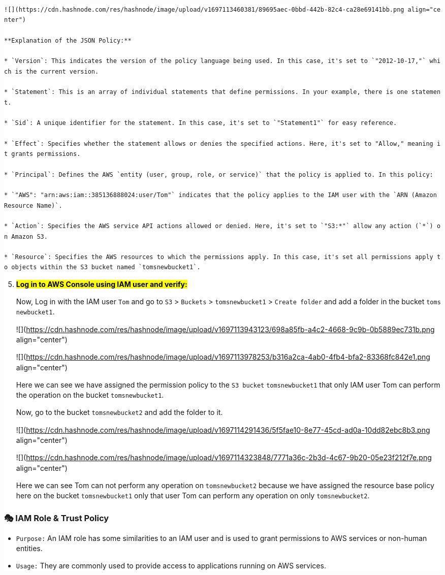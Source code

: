     ![](https://cdn.hashnode.com/res/hashnode/image/upload/v1697113460381/89695aec-0bbd-442b-82c4-ca28e69141bb.png align="center")
    
    **Explanation of the JSON Policy:**
    
    * `Version`: This indicates the version of the policy language being used. In this case, it's set to `"2012-10-17,"` which is the current version.
        
    * `Statement`: This is an array of individual statements that define permissions. In your example, there is one statement.
        
    * `Sid`: A unique identifier for the statement. In this case, it's set to `"Statement1"` for easy reference.
        
    * `Effect`: Specifies whether the statement allows or denies the specified actions. Here, it's set to "Allow," meaning it grants permissions.
        
    * `Principal`: Defines the AWS `entity (user, group, role, or service)` that the policy is applied to. In this policy:
        
    * `"AWS": "arn:aws:iam::385136888024:user/Tom"` indicates that the policy applies to the IAM user with the `ARN (Amazon Resource Name)`.
        
    * `Action`: Specifies the AWS service API actions allowed or denied. Here, it's set to `"S3:*"` allow any action (`*`) on Amazon S3.
        
    * `Resource`: Specifies the AWS resources to which the permissions apply. In this case, it's set all permissions apply to objects within the S3 bucket named `tomsnewbucket1`.
        
5. **<mark>Log in to AWS Console using IAM user and verify:</mark>**
    
    Now, Log in with the IAM user `Tom` and go to `S3` &gt; `Buckets` &gt; `tomsnewbucket1` &gt; `Create folder` and add a folder in the bucket `tomsnewbucket1`.
    
    ![](https://cdn.hashnode.com/res/hashnode/image/upload/v1697113943123/698a85fb-a4c2-4668-9c9b-0b5889ec731b.png align="center")
    
    ![](https://cdn.hashnode.com/res/hashnode/image/upload/v1697113978253/b316a2ca-4ab0-4fb4-bfa2-83368fc842e1.png align="center")
    
    Here we can see we have assigned the permission policy to the `S3 bucket` `tomsnewbucket1` that only IAM user Tom can perform the operation on the bucket `tomsnewbucket1`.
    
    Now, go to the bucket `tomsnewbucket2` and add the folder to it.
    
    ![](https://cdn.hashnode.com/res/hashnode/image/upload/v1697114291436/5f5fae10-8e77-45cd-ad0a-10dd82ebc8b3.png align="center")
    
    ![](https://cdn.hashnode.com/res/hashnode/image/upload/v1697114323848/7771a36c-2b3d-4c67-9b20-05e23f212f7e.png align="center")
    
    Here we can see Tom can not perform any operation on `tomsnewbucket2` because we have assigned the resource base policy here on the bucket `tomsnewbucket1` only that user Tom can perform any operation on only `tomsnewbucket2`.
    

### 🎭 **IAM Role & Trust Policy**

* `Purpose:` An IAM role has some similarities to an IAM user and is used to grant permissions to AWS services or non-human entities.
    
* `Usage:` They are commonly used to provide access to applications running on AWS services.
    